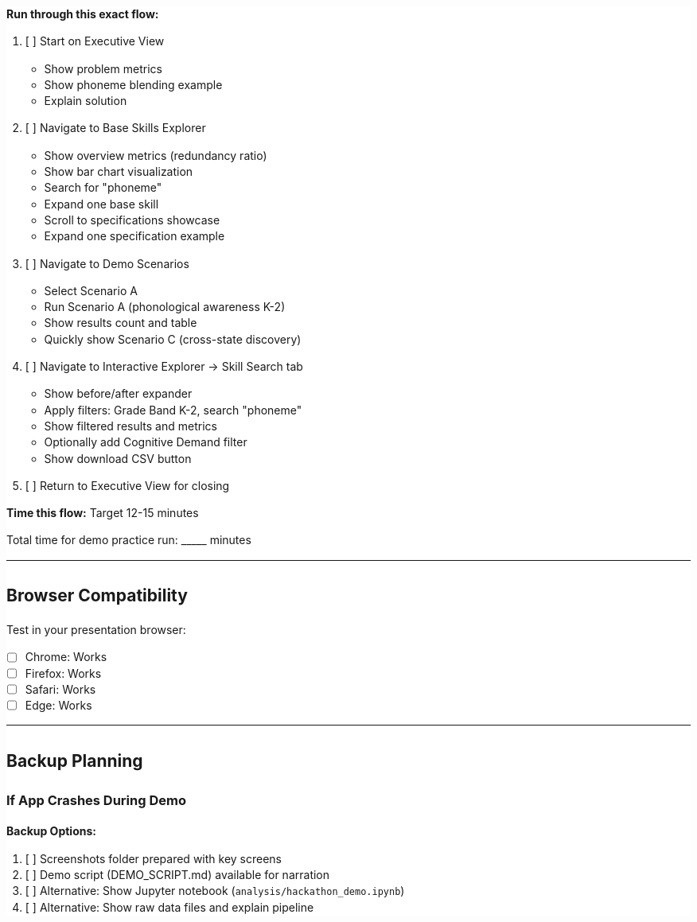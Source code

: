 **Run through this exact flow:**

1. [ ] Start on Executive View
   - Show problem metrics
   - Show phoneme blending example
   - Explain solution

2. [ ] Navigate to Base Skills Explorer
   - Show overview metrics (redundancy ratio)
   - Show bar chart visualization
   - Search for "phoneme"
   - Expand one base skill
   - Scroll to specifications showcase
   - Expand one specification example

3. [ ] Navigate to Demo Scenarios
   - Select Scenario A
   - Run Scenario A (phonological awareness K-2)
   - Show results count and table
   - Quickly show Scenario C (cross-state discovery)

4. [ ] Navigate to Interactive Explorer → Skill Search tab
   - Show before/after expander
   - Apply filters: Grade Band K-2, search "phoneme"
   - Show filtered results and metrics
   - Optionally add Cognitive Demand filter
   - Show download CSV button

5. [ ] Return to Executive View for closing

**Time this flow:** Target 12-15 minutes

Total time for demo practice run: _____ minutes

---

## Browser Compatibility

Test in your presentation browser:

- [ ] Chrome: Works
- [ ] Firefox: Works
- [ ] Safari: Works
- [ ] Edge: Works

---

## Backup Planning

### If App Crashes During Demo

**Backup Options:**

1. [ ] Screenshots folder prepared with key screens
2. [ ] Demo script (DEMO_SCRIPT.md) available for narration
3. [ ] Alternative: Show Jupyter notebook (`analysis/hackathon_demo.ipynb`)
4. [ ] Alternative: Show raw data files and explain pipeline
